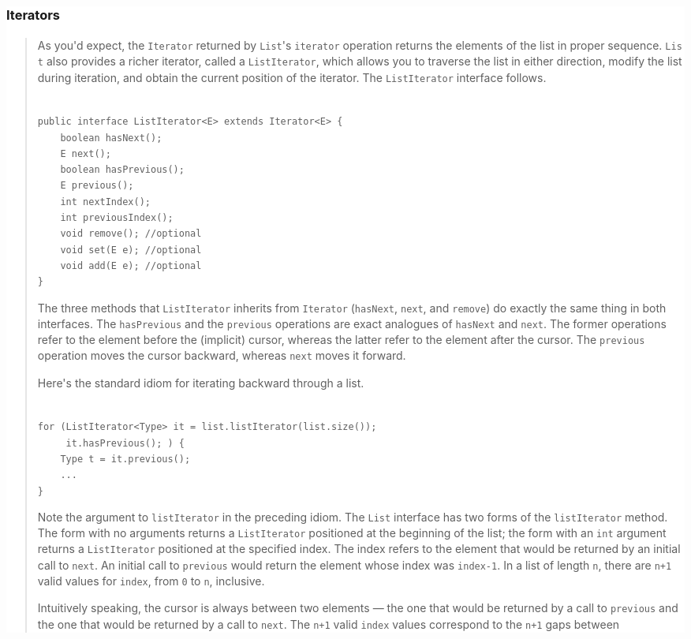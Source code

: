 ### Iterators
> As you'd expect, the `Iterator` returned by `List`'s
> `iterator` operation returns the elements of the list
> in proper sequence. `List` also provides a richer
> iterator, called a `ListIterator`, which allows you to traverse the
> list in either direction, modify the list during
> iteration, and obtain the current position of the iterator. The
> `ListIterator` interface follows.
>
> ```
>
> public interface ListIterator<E> extends Iterator<E> {
>     boolean hasNext();
>     E next();
>     boolean hasPrevious();
>     E previous();
>     int nextIndex();
>     int previousIndex();
>     void remove(); //optional
>     void set(E e); //optional
>     void add(E e); //optional
> }
>
> ```
>
> The three methods that `ListIterator` inherits from
> `Iterator` (`hasNext`, `next`, and
> `remove`) do exactly the same thing in both interfaces.
> The `hasPrevious` and the `previous` operations
> are exact analogues of `hasNext` and `next`.
> The former operations refer to the element before the (implicit) cursor,
> whereas the latter refer to the element after the cursor. The
> `previous` operation moves the cursor backward, whereas
> `next` moves it forward.
>
> Here's the standard idiom for iterating backward through a list.
>
> ```
>
> for (ListIterator<Type> it = list.listIterator(list.size());
>      it.hasPrevious(); ) {
>     Type t = it.previous();
>     ...
> }
>
> ```
>
> Note the argument to `listIterator` in the preceding idiom. The
> `List` interface has two forms of the `listIterator`
> method. The form with no arguments returns a `ListIterator`
> positioned at the beginning of the list; the form with an
> `int` argument returns a `ListIterator` positioned at
> the specified index. The index refers to the element that would be returned
> by an initial call to `next`. An initial call to
> `previous` would return the element whose index was
> `index-1`. In a list of length `n`, there are
> `n+1` valid values for `index`, from `0` to
> `n`, inclusive.
>
> Intuitively speaking, the cursor is always between two elements — the one that would be returned by a call to `previous` and the one that
> would be returned by a call to `next`. The `n+1` valid
> `index` values correspond to the `n+1` gaps between